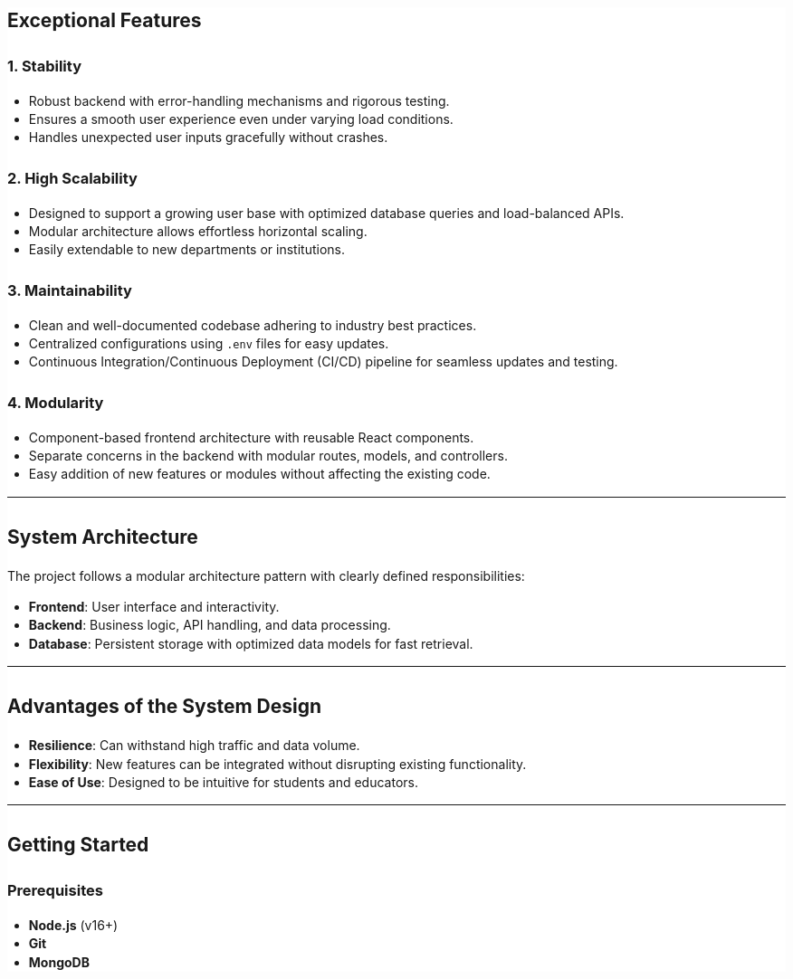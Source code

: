 
## **Exceptional Features**  

### 1. **Stability**  
- Robust backend with error-handling mechanisms and rigorous testing.  
- Ensures a smooth user experience even under varying load conditions.  
- Handles unexpected user inputs gracefully without crashes.  

### 2. **High Scalability**  
- Designed to support a growing user base with optimized database queries and load-balanced APIs.  
- Modular architecture allows effortless horizontal scaling.  
- Easily extendable to new departments or institutions.  

### 3. **Maintainability**  
- Clean and well-documented codebase adhering to industry best practices.  
- Centralized configurations using `.env` files for easy updates.  
- Continuous Integration/Continuous Deployment (CI/CD) pipeline for seamless updates and testing.  

### 4. **Modularity**  
- Component-based frontend architecture with reusable React components.  
- Separate concerns in the backend with modular routes, models, and controllers.  
- Easy addition of new features or modules without affecting the existing code.  

---

## **System Architecture**  

The project follows a modular architecture pattern with clearly defined responsibilities:  

- **Frontend**: User interface and interactivity.  
- **Backend**: Business logic, API handling, and data processing.  
- **Database**: Persistent storage with optimized data models for fast retrieval.  

---

## **Advantages of the System Design**  

- **Resilience**: Can withstand high traffic and data volume.  
- **Flexibility**: New features can be integrated without disrupting existing functionality.  
- **Ease of Use**: Designed to be intuitive for students and educators.  

---

## **Getting Started**

### **Prerequisites**
- **Node.js** (v16+)
- **Git**
- **MongoDB**
